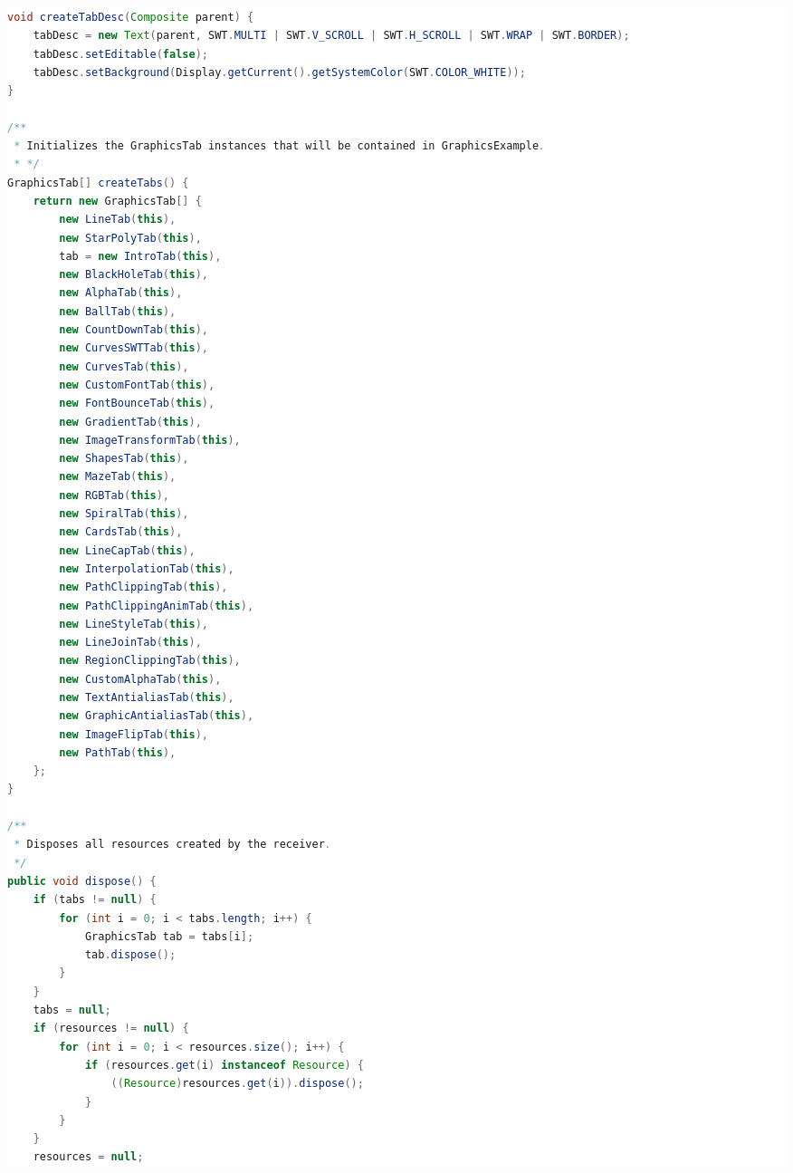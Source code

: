 ```java
void createTabDesc(Composite parent) {
	tabDesc = new Text(parent, SWT.MULTI | SWT.V_SCROLL | SWT.H_SCROLL | SWT.WRAP | SWT.BORDER);
	tabDesc.setEditable(false);
	tabDesc.setBackground(Display.getCurrent().getSystemColor(SWT.COLOR_WHITE));
}

/**
 * Initializes the GraphicsTab instances that will be contained in GraphicsExample.
 * */
GraphicsTab[] createTabs() {
	return new GraphicsTab[] {
		new LineTab(this),
		new StarPolyTab(this),
		tab = new IntroTab(this),
		new BlackHoleTab(this),
		new AlphaTab(this),
		new BallTab(this),
		new CountDownTab(this),
		new CurvesSWTTab(this),
		new CurvesTab(this),
		new CustomFontTab(this),
		new FontBounceTab(this),
		new GradientTab(this),
		new ImageTransformTab(this),
		new ShapesTab(this),
		new MazeTab(this),
		new RGBTab(this),
		new SpiralTab(this),
		new CardsTab(this),
		new LineCapTab(this),
		new InterpolationTab(this),
		new PathClippingTab(this),
		new PathClippingAnimTab(this),
		new LineStyleTab(this),
		new LineJoinTab(this),
		new RegionClippingTab(this),
		new CustomAlphaTab(this),
		new TextAntialiasTab(this),
		new GraphicAntialiasTab(this),
		new ImageFlipTab(this),
		new PathTab(this),
	};
}

/**
 * Disposes all resources created by the receiver.
 */
public void dispose() {
	if (tabs != null) {
		for (int i = 0; i < tabs.length; i++) {
			GraphicsTab tab = tabs[i];
			tab.dispose();
		}
	}
	tabs = null;
	if (resources != null) {
		for (int i = 0; i < resources.size(); i++) {
			if (resources.get(i) instanceof Resource) {
				((Resource)resources.get(i)).dispose();
			}
		}
	}
	resources = null;
```